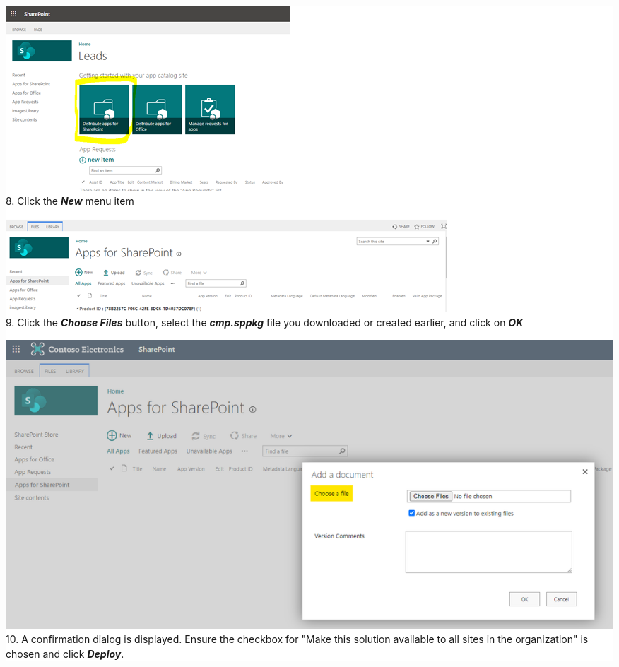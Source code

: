 ![Quick Start Guide](./Images/AppCatalog2.png) 
<br/>
8.	Click the ***New*** menu item
  <br/>

![Quick Start Guide](./Images/AppCatalog3.png) 
<br/>
9.	Click the ***Choose Files*** button, select the ***cmp.sppkg*** file you downloaded or created earlier, and click on ***OK***
 <br/>

![Quick Start Guide](./Images/AppCatalog4.png) 
<br/>
10.	A confirmation dialog is displayed. Ensure the checkbox for "Make this solution available to all sites in the organization" is chosen and click ***Deploy***.
  <br/>
